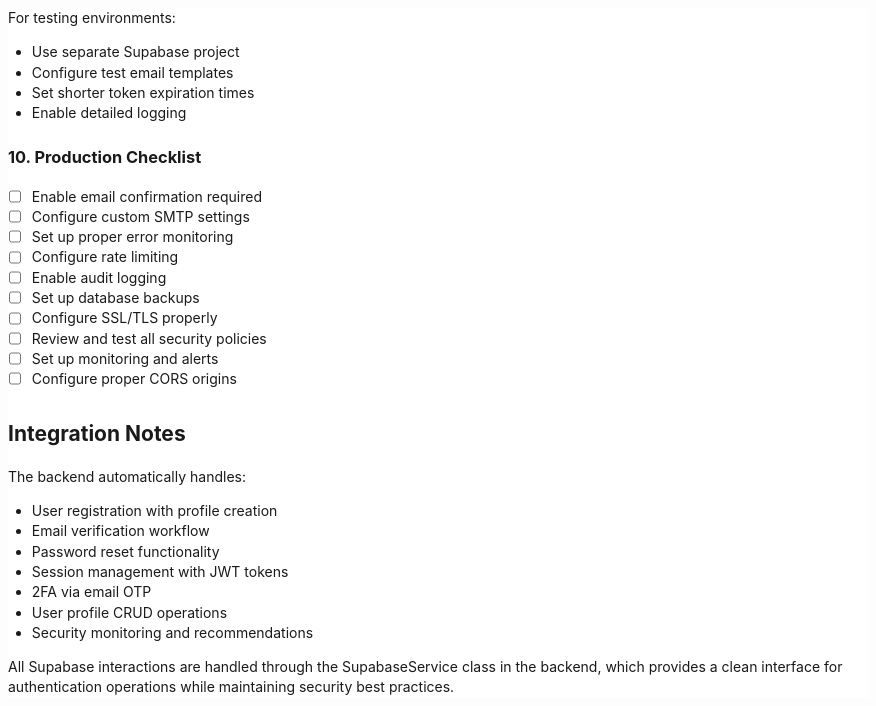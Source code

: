 For testing environments:
- Use separate Supabase project
- Configure test email templates
- Set shorter token expiration times
- Enable detailed logging

### 10. Production Checklist

- [ ] Enable email confirmation required
- [ ] Configure custom SMTP settings
- [ ] Set up proper error monitoring
- [ ] Configure rate limiting
- [ ] Enable audit logging
- [ ] Set up database backups
- [ ] Configure SSL/TLS properly
- [ ] Review and test all security policies
- [ ] Set up monitoring and alerts
- [ ] Configure proper CORS origins

## Integration Notes

The backend automatically handles:
- User registration with profile creation
- Email verification workflow
- Password reset functionality
- Session management with JWT tokens
- 2FA via email OTP
- User profile CRUD operations
- Security monitoring and recommendations

All Supabase interactions are handled through the SupabaseService class in the backend, which provides a clean interface for authentication operations while maintaining security best practices.
